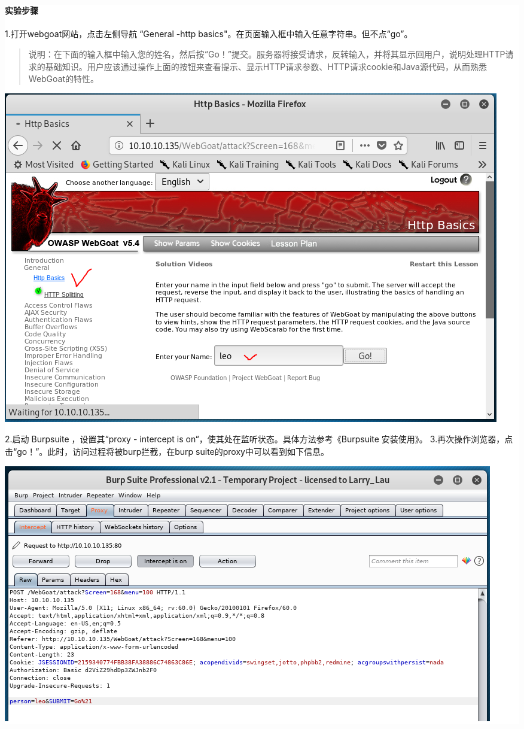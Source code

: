 #### 实验步骤


1.打开webgoat网站，点击左侧导航 “General -http basics"。在页面输入框中输入任意字符串。但不点“go”。

> 说明：在下面的输入框中输入您的姓名，然后按“Go！”提交。服务器将接受请求，反转输入，并将其显示回用户，说明处理HTTP请求的基础知识。用户应该通过操作上面的按钮来查看提示、显示HTTP请求参数、HTTP请求cookie和Java源代码，从而熟悉WebGoat的特性。

![general-01](images/webgoat/general-01.png)

2.启动 Burpsuite ，设置其“proxy - intercept is on“，使其处在监听状态。具体方法参考《Burpsuite 安装使用》。
3.再次操作浏览器，点击“go！”。此时，访问过程将被burp拦截，在burp suite的proxy中可以看到如下信息。

![general-02](images/webgoat/general-02.png)
